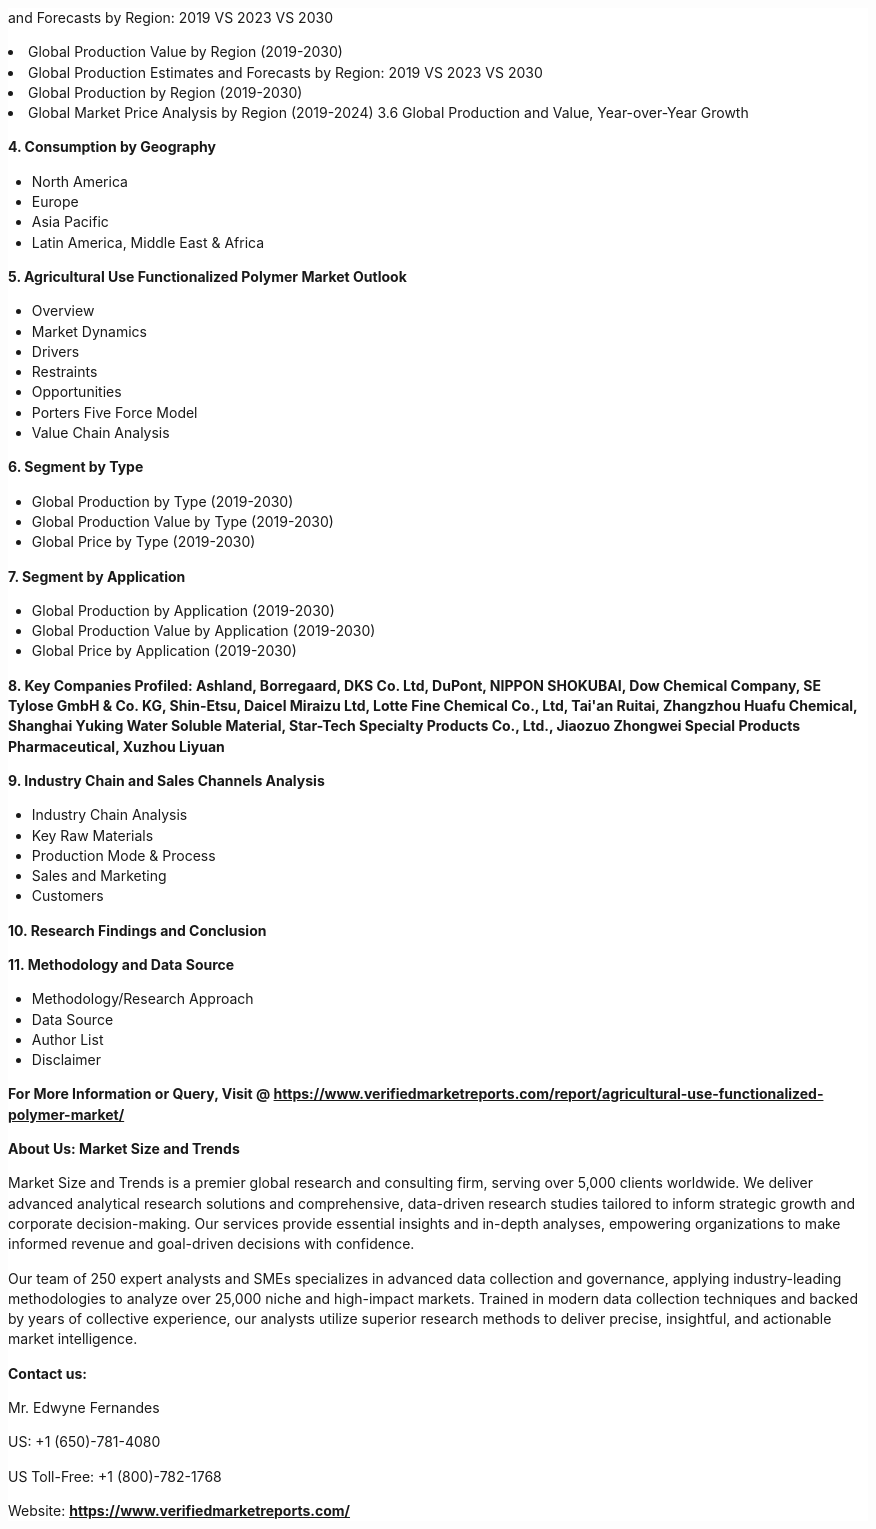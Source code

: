 and Forecasts by Region: 2019 VS 2023 VS 2030</li><li>Global Production Value by Region (2019-2030)</li><li>Global Production Estimates and Forecasts by Region: 2019 VS 2023 VS 2030</li><li>Global Production by Region (2019-2030)</li><li>Global Market Price Analysis by Region (2019-2024) 3.6 Global Production and Value, Year-over-Year Growth</li></ul><p><strong>4. Consumption by Geography</strong></p><ul> <li>North America</li> <li>Europe</li> <li>Asia Pacific</li> <li>Latin America, Middle East &amp; Africa</li></ul><p><strong>5. Agricultural Use Functionalized Polymer Market Outlook</strong></p><ul><li>Overview</li><li>Market Dynamics</li><li>Drivers</li><li>Restraints</li><li>Opportunities</li><li>Porters Five Force Model</li><li>Value Chain Analysis&nbsp;</li></ul><p><strong>6. Segment by Type</strong></p><ul><li>Global Production by Type (2019-2030)</li><li>Global Production Value by Type (2019-2030)</li><li>Global Price by Type (2019-2030)</li></ul><p><strong>7. Segment by Application</strong></p><ul><li>Global Production by Application (2019-2030)</li><li>Global Production Value by Application (2019-2030)</li><li>Global Price by Application (2019-2030)</li></ul><p><strong>8. Key Companies Profiled: Ashland, Borregaard, DKS Co. Ltd, DuPont, NIPPON SHOKUBAI, Dow Chemical Company, SE Tylose GmbH & Co. KG, Shin-Etsu, Daicel Miraizu Ltd, Lotte Fine Chemical Co., Ltd, Tai'an Ruitai, Zhangzhou Huafu Chemical, Shanghai Yuking Water Soluble Material, Star-Tech Specialty Products Co., Ltd., Jiaozuo Zhongwei Special Products Pharmaceutical, Xuzhou Liyuan</strong></p><p><strong>9. Industry Chain and Sales Channels Analysis</strong></p><ul><li>Industry Chain Analysis</li><li>Key Raw Materials</li><li>Production Mode &amp; Process</li><li>Sales and Marketing</li><li>Customers</li></ul><p><strong>10. Research Findings and Conclusion</strong></p><p><strong>11. Methodology and Data Source</strong></p><ul><li>Methodology/Research Approach</li><li>Data Source</li><li>Author List</li><li>Disclaimer</li></ul></p><p><strong>For More Information or Query, Visit @ <a href="https://www.verifiedmarketreports.com/report/agricultural-use-functionalized-polymer-market/">https://www.verifiedmarketreports.com/report/agricultural-use-functionalized-polymer-market/</a></strong></p><p><strong>About Us: Market Size and Trends</strong></p><p>Market Size and Trends is a premier global research and consulting firm, serving over 5,000 clients worldwide. We deliver advanced analytical research solutions and comprehensive, data-driven research studies tailored to inform strategic growth and corporate decision-making. Our services provide essential insights and in-depth analyses, empowering organizations to make informed revenue and goal-driven decisions with confidence.</p><p>Our team of 250 expert analysts and SMEs specializes in advanced data collection and governance, applying industry-leading methodologies to analyze over 25,000 niche and high-impact markets. Trained in modern data collection techniques and backed by years of collective experience, our analysts utilize superior research methods to deliver precise, insightful, and actionable market intelligence.</p><p><strong>Contact us:</strong></p><p>Mr. Edwyne Fernandes</p><p>US: +1 (650)-781-4080</p><p>US Toll-Free: +1 (800)-782-1768</p><p>Website: <strong><a href="https://www.verifiedmarketreports.com/">https://www.verifiedmarketreports.com/</a></strong></p>
